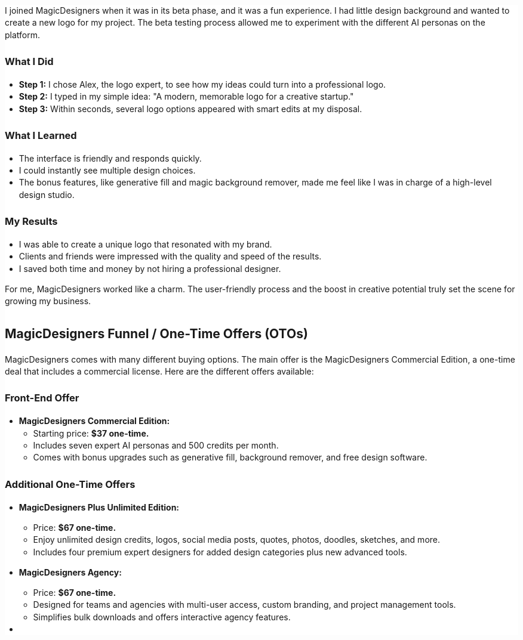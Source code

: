 <p>I joined MagicDesigners when it was in its beta phase, and it was a fun experience. I had little design background and wanted to create a new logo for my project. The beta testing process allowed me to experiment with the different AI personas on the platform.</p>
<h3>What I Did</h3>
<ul>
<li><strong>Step 1:</strong> I chose Alex, the logo expert, to see how my ideas could turn into a professional logo.</li>
<li><strong>Step 2:</strong> I typed in my simple idea: "A modern, memorable logo for a creative startup."</li>
<li><strong>Step 3:</strong> Within seconds, several logo options appeared with smart edits at my disposal.</li>
</ul>
<h3>What I Learned</h3>
<ul>
<li>The interface is friendly and responds quickly.</li>
<li>I could instantly see multiple design choices.</li>
<li>The bonus features, like generative fill and magic background remover, made me feel like I was in charge of a high-level design studio.</li>
</ul>
<h3>My Results</h3>
<ul>
<li>I was able to create a unique logo that resonated with my brand.</li>
<li>Clients and friends were impressed with the quality and speed of the results.</li>
<li>I saved both time and money by not hiring a professional designer.</li>
</ul>
<p>For me, MagicDesigners worked like a charm. The user-friendly process and the boost in creative potential truly set the scene for growing my business.</p>
<h2>MagicDesigners Funnel / One-Time Offers (OTOs)</h2>
<p>MagicDesigners comes with many different buying options. The main offer is the MagicDesigners Commercial Edition, a one-time deal that includes a commercial license. Here are the different offers available:</p>
<h3>Front-End Offer</h3>
<ul>
<li><strong>MagicDesigners Commercial Edition:</strong>
<ul>
<li>Starting price: <strong>$37 one-time.</strong></li>
<li>Includes seven expert AI personas and 500 credits per month.</li>
<li>Comes with bonus upgrades such as generative fill, background remover, and free design software.</li>
</ul>
</li>
</ul>
<h3>Additional One-Time Offers</h3>
<ul>
<li>
<p><strong>MagicDesigners Plus Unlimited Edition:</strong></p>
<ul>
<li>Price: <strong>$67 one-time.</strong></li>
<li>Enjoy unlimited design credits, logos, social media posts, quotes, photos, doodles, sketches, and more.</li>
<li>Includes four premium expert designers for added design categories plus new advanced tools.</li>
</ul>
</li>
<li>
<p><strong>MagicDesigners Agency:</strong></p>
<ul>
<li>Price: <strong>$67 one-time.</strong></li>
<li>Designed for teams and agencies with multi-user access, custom branding, and project management tools.</li>
<li>Simplifies bulk downloads and offers interactive agency features.</li>
</ul>
</li>
<li>